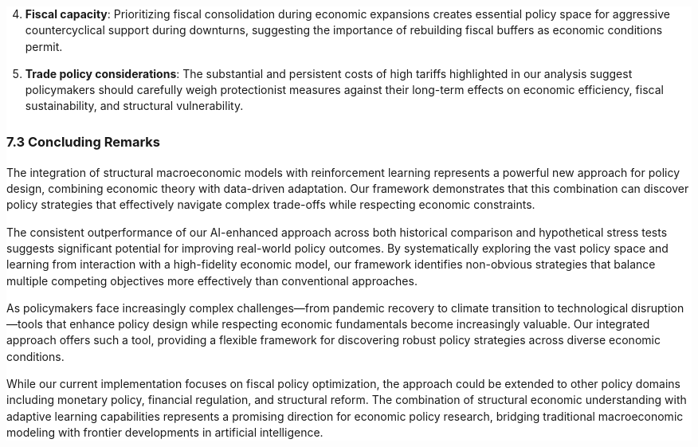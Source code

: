 4. **Fiscal capacity**: Prioritizing fiscal consolidation during economic expansions creates essential policy space for aggressive countercyclical support during downturns, suggesting the importance of rebuilding fiscal buffers as economic conditions permit.

5. **Trade policy considerations**: The substantial and persistent costs of high tariffs highlighted in our analysis suggest policymakers should carefully weigh protectionist measures against their long-term effects on economic efficiency, fiscal sustainability, and structural vulnerability.

### 7.3 Concluding Remarks

The integration of structural macroeconomic models with reinforcement learning represents a powerful new approach for policy design, combining economic theory with data-driven adaptation. Our framework demonstrates that this combination can discover policy strategies that effectively navigate complex trade-offs while respecting economic constraints.

The consistent outperformance of our AI-enhanced approach across both historical comparison and hypothetical stress tests suggests significant potential for improving real-world policy outcomes. By systematically exploring the vast policy space and learning from interaction with a high-fidelity economic model, our framework identifies non-obvious strategies that balance multiple competing objectives more effectively than conventional approaches.

As policymakers face increasingly complex challenges—from pandemic recovery to climate transition to technological disruption—tools that enhance policy design while respecting economic fundamentals become increasingly valuable. Our integrated approach offers such a tool, providing a flexible framework for discovering robust policy strategies across diverse economic conditions.

While our current implementation focuses on fiscal policy optimization, the approach could be extended to other policy domains including monetary policy, financial regulation, and structural reform. The combination of structural economic understanding with adaptive learning capabilities represents a promising direction for economic policy research, bridging traditional macroeconomic modeling with frontier developments in artificial intelligence.

